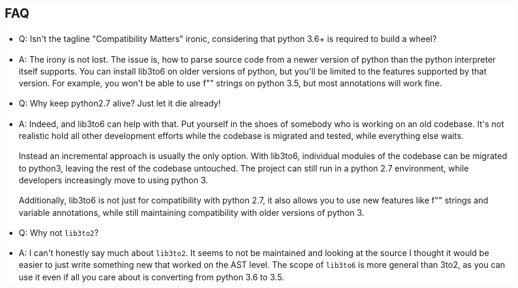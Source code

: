 
## FAQ

 - Q: Isn't the tagline "Compatibility Matters" ironic,
   considering that python 3.6+ is required to build a wheel?
 - A: The irony is not lost. The issue is, how to parse source
   code from a newer version of python than the python
   interpreter itself supports. You can install lib3to6 on
   older versions of python, but you'll be limited to the
   features supported by that version. For example, you won't be
   able to use f"" strings on python 3.5, but most annotations
   will work fine.

 - Q: Why keep python2.7 alive? Just let it die already!
 - A: Indeed, and lib3to6 can help with that. Put yourself in the
   shoes of somebody who is working on an old codebase. It's not
   realistic hold all other development efforts while the
   codebase is migrated and tested, while everything else waits.

   Instead an incremental approach is usually the only option.
   With lib3to6, individual modules of the codebase can be
   migrated to python3, leaving the rest of the codebase
   untouched. The project can still run in a python 2.7
   environment, while developers increasingly move to using
   python 3.

   Additionally, lib3to6 is not just for compatibility with
   python 2.7, it also allows you to use new features like f""
   strings and variable annotations, while still maintaining
   compatibility with older versions of python 3.

 - Q: Why not `lib3to2`?
 - A: I can't honestly say much about `lib3to2`. It seems to not
   be maintained and looking at the source I thought it would be
   easier to just write something new that worked on the AST level.
   The scope of `lib3to6` is more general than 3to2, as you can
   use it even if all you care about is converting from python 3.6
   to 3.5.


[repo_ref]: https://github.com/mbarkhau/lib3to6

[github_build_img]: https://github.com/mbarkhau/lib3to6/workflows/CI/badge.svg
[github_build_ref]: https://github.com/mbarkhau/lib3to6/actions?query=workflow%3ACI

[gitlab_build_img]: https://gitlab.com/mbarkhau/lib3to6/badges/master/pipeline.svg
[gitlab_build_ref]: https://gitlab.com/mbarkhau/lib3to6/pipelines

[codecov_img]: https://gitlab.com/mbarkhau/lib3to6/badges/master/coverage.svg
[codecov_ref]: https://mbarkhau.gitlab.io/lib3to6/cov

[license_img]: https://img.shields.io/badge/License-MIT-blue.svg
[license_ref]: https://gitlab.com/mbarkhau/lib3to6/blob/master/LICENSE

[mypy_img]: https://img.shields.io/badge/mypy-checked-green.svg
[mypy_ref]: https://mbarkhau.gitlab.io/lib3to6/mypycov

[style_img]: https://img.shields.io/badge/code%20style-%20sjfmt-f71.svg
[style_ref]: https://gitlab.com/mbarkhau/straitjacket/

[pypi_img]: https://img.shields.io/badge/PyPI-wheels-green.svg
[pypi_ref]: https://pypi.org/project/lib3to6/#files

[downloads_img]: https://pepy.tech/badge/lib3to6/month
[downloads_ref]: https://pepy.tech/project/lib3to6

[version_img]: https://img.shields.io/static/v1.svg?label=CalVer&message=v202108.1048-b0&color=blue
[version_ref]: https://pypi.org/project/bumpver/

[pyversions_img]: https://img.shields.io/pypi/pyversions/lib3to6.svg
[pyversions_ref]: https://pypi.python.org/pypi/lib3to6

